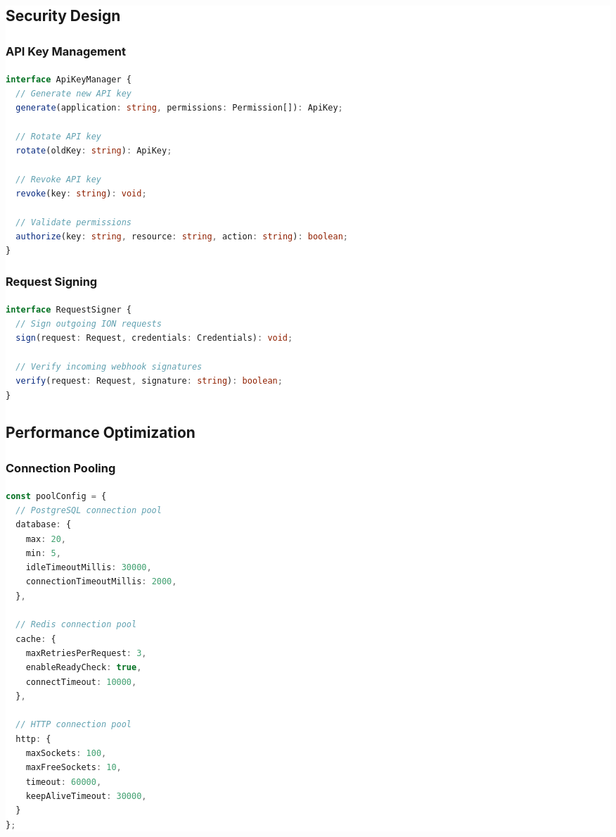 ## Security Design

### API Key Management
```typescript
interface ApiKeyManager {
  // Generate new API key
  generate(application: string, permissions: Permission[]): ApiKey;
  
  // Rotate API key
  rotate(oldKey: string): ApiKey;
  
  // Revoke API key
  revoke(key: string): void;
  
  // Validate permissions
  authorize(key: string, resource: string, action: string): boolean;
}
```

### Request Signing
```typescript
interface RequestSigner {
  // Sign outgoing ION requests
  sign(request: Request, credentials: Credentials): void;
  
  // Verify incoming webhook signatures
  verify(request: Request, signature: string): boolean;
}
```

## Performance Optimization

### Connection Pooling
```typescript
const poolConfig = {
  // PostgreSQL connection pool
  database: {
    max: 20,
    min: 5,
    idleTimeoutMillis: 30000,
    connectionTimeoutMillis: 2000,
  },
  
  // Redis connection pool
  cache: {
    maxRetriesPerRequest: 3,
    enableReadyCheck: true,
    connectTimeout: 10000,
  },
  
  // HTTP connection pool
  http: {
    maxSockets: 100,
    maxFreeSockets: 10,
    timeout: 60000,
    keepAliveTimeout: 30000,
  }
};
```
